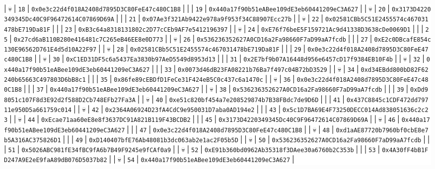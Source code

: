 | 💀 | `18` | `0x0e3c22d4f018A2408d7895D3C80FeE47c480C1B8` |
|  | `19` | `0x440a17f90b51eABee109dE3eb60441209eC3A627` |
| 💀 | `20` | `0x3173D4220349345Dc40C9F96472614C07869D69A` |
|  | `21` | `0x07Ae3f321Ab9422e978a9f953f34C88907Ecc27b` |
| 💀 | `22` | `0x02581CBb5C51E2455574c467031478bE719Da81F` |
|  | `23` | `0xB3c64a8318131802c2D77cCEb9AF7e5412196397` |
| 💀 | `24` | `0xE76f76beE5F159721Ac9d41338D3638cDe0069D1` |
|  | `25` | `0x27cd6aB110B280e416481c7C265eB46EE8e0D773` |
| 💀 | `26` | `0x536236352627A0CD16a2Fa98660F7aD99aA7fcdb` |
|  | `27` | `0xE2c0DBcafE854c130E96562D761E4d5d10A22F97` |
| 💀 | `28` | `0x02581CBb5C51E2455574c467031478bE719Da81F` |
|  | `29` | `0x0e3c22d4f018A2408d7895D3C80FeE47c480C1B8` |
| 💀 | `30` | `0xC1ED31DF5c6a5437Ea3830b97AeD5549d8953d13` |
|  | `31` | `0x2E7bf9b07A16448d956e6457cD17f9384EB10F4b` |
| 💀 | `32` | `0x440a17f90b51eABee109dE3eb60441209eC3A627` |
|  | `33` | `0x0073d46dB23FA08221b76Ba7f497c04B72bD3529` |
| 💀 | `34` | `0xd34EBdd800bD82F62240b65663C497803D6bB8c1` |
|  | `35` | `0x86fe89cEBDfD1FeCe31F424eB5C0c437c6a1470c` |
| 💀 | `36` | `0x0e3c22d4f018A2408d7895D3C80FeE47c480C1B8` |
|  | `37` | `0x440a17f90b51eABee109dE3eb60441209eC3A627` |
| 💀 | `38` | `0x536236352627A0CD16a2Fa98660F7aD99aA7fcdb` |
|  | `39` | `0xDd98051c107F8d3E92d2f588D2Cb748EFb27Fa3A` |
| 💀 | `40` | `0xe51c820bf454a7e208529874b7B38FBdc7de9D6D` |
|  | `41` | `0x437C8845c1CDF472dd79711e950D5a661759c014` |
| 💀 | `42` | `0x2364A06924D23fA4CdC9e950031D7aba0AD194e2` |
|  | `43` | `0x5c1D7BA69E4F73250DECC014Ad838051636c2c23` |
| 💀 | `44` | `0xEcae71aa60eE8e8f3637DC91A821B119F43BCDB2` |
|  | `45` | `0x3173D4220349345Dc40C9F96472614C07869D69A` |
| 💀 | `46` | `0x440a17f90b51eABee109dE3eb60441209eC3A627` |
|  | `47` | `0x0e3c22d4f018A2408d7895D3C80FeE47c480C1B8` |
| 💀 | `48` | `0xd1aAE87720b7960bf0cbE8e7b5A316AC375826D1` |
|  | `49` | `0xD140407bfE76Ab48081b3dc063ab2e1ac2F05b5D` |
| 💀 | `50` | `0x536236352627A0CD16a2Fa98660F7aD99aA7fcdb` |
|  | `51` | `0x5026ABC981fE34fBC9fA6b7B49F9245e9fCAf0a9` |
| 💀 | `52` | `0xE91b360bd0962Ab35318f3DAee30a6760b2C353b` |
|  | `53` | `0x4A30fF4bB1FD247A9E2eE9faA89dB076D5037b82` |
| 💀 | `54` | `0x440a17f90b51eABee109dE3eb60441209eC3A627` |